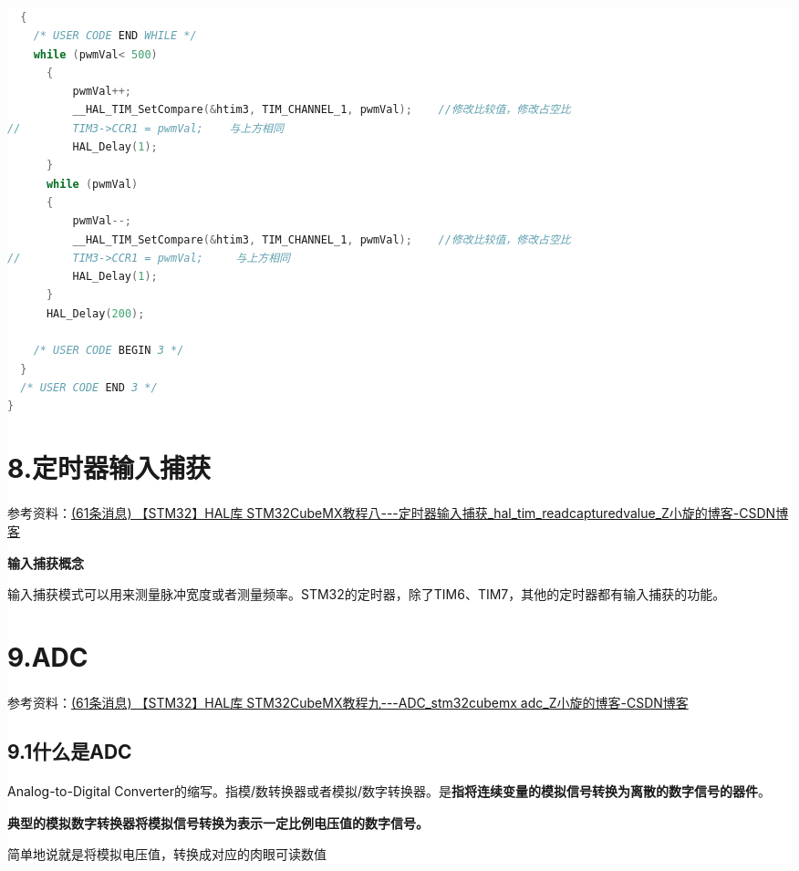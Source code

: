 ```c++
  {
    /* USER CODE END WHILE */
    while (pwmVal< 500)
	  {
		  pwmVal++;
		  __HAL_TIM_SetCompare(&htim3, TIM_CHANNEL_1, pwmVal);    //修改比较值，修改占空比
//		  TIM3->CCR1 = pwmVal;    与上方相同
		  HAL_Delay(1);
	  }
	  while (pwmVal)
	  {
		  pwmVal--;
		  __HAL_TIM_SetCompare(&htim3, TIM_CHANNEL_1, pwmVal);    //修改比较值，修改占空比
//		  TIM3->CCR1 = pwmVal;     与上方相同
		  HAL_Delay(1);
	  }
	  HAL_Delay(200);

    /* USER CODE BEGIN 3 */
  }
  /* USER CODE END 3 */
}
```

# 8.定时器输入捕获

参考资料：[(61条消息) 【STM32】HAL库 STM32CubeMX教程八---定时器输入捕获_hal_tim_readcapturedvalue_Z小旋的博客-CSDN博客](https://blog.csdn.net/as480133937/article/details/99407485?spm=1001.2014.3001.5502)

**输入捕获概念**

输入捕获模式可以用来测量脉冲宽度或者测量频率。STM32的定时器，除了TIM6、TIM7，其他的定时器都有输入捕获的功能。







# 9.ADC

参考资料：[(61条消息) 【STM32】HAL库 STM32CubeMX教程九---ADC_stm32cubemx adc_Z小旋的博客-CSDN博客](https://blog.csdn.net/as480133937/article/details/99627062?spm=1001.2014.3001.5502)



## 9.1**什么是ADC**

Analog-to-Digital Converter的缩写。指模/数转换器或者模拟/数字转换器。是**指将连续变量的模拟信号转换为离散的数字信号的器件**。

**典型的模拟数字转换器将模拟信号转换为表示一定比例电压值的数字信号。**

简单地说就是将模拟电压值，转换成对应的肉眼可读数值

